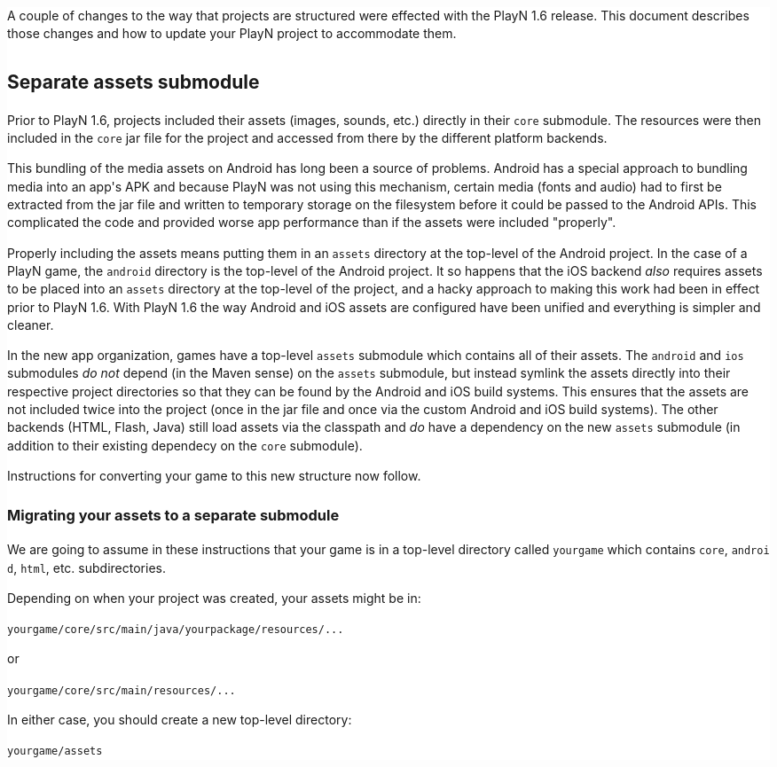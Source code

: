 A couple of changes to the way that projects are structured were effected with the PlayN 1.6
release. This document describes those changes and how to update your PlayN project to accommodate
them.

## Separate assets submodule ##

Prior to PlayN 1.6, projects included their assets (images, sounds, etc.) directly in their `core`
submodule. The resources were then included in the `core` jar file for the project and accessed
from there by the different platform backends.

This bundling of the media assets on Android has long been a source of problems. Android has a
special approach to bundling media into an app's APK and because PlayN was not using this
mechanism, certain media (fonts and audio) had to first be extracted from the jar file and written
to temporary storage on the filesystem before it could be passed to the Android APIs. This
complicated the code and provided worse app performance than if the assets were included
"properly".

Properly including the assets means putting them in an `assets` directory at the top-level of the
Android project. In the case of a PlayN game, the `android` directory is the top-level of the
Android project. It so happens that the iOS backend _also_ requires assets to be placed into an
`assets` directory at the top-level of the project, and a hacky approach to making this work had
been in effect prior to PlayN 1.6. With PlayN 1.6 the way Android and iOS assets are configured
have been unified and everything is simpler and cleaner.

In the new app organization, games have a top-level `assets` submodule which contains all of their
assets. The `android` and `ios` submodules _do not_ depend (in the Maven sense) on the `assets`
submodule, but instead symlink the assets directly into their respective project directories so
that they can be found by the Android and iOS build systems. This ensures that the assets are not
included twice into the project (once in the jar file and once via the custom Android and iOS build
systems). The other backends (HTML, Flash, Java) still load assets via the classpath and _do_ have
a dependency on the new `assets` submodule (in addition to their existing dependecy on the `core`
submodule).

Instructions for converting your game to this new structure now follow.

### Migrating your assets to a separate submodule ###

We are going to assume in these instructions that your game is in a top-level directory called
`yourgame` which contains `core`, `android`, `html`, etc. subdirectories.

Depending on when your project was created, your assets might be in:

```
yourgame/core/src/main/java/yourpackage/resources/...
```

or

```
yourgame/core/src/main/resources/...
```

In either case, you should create a new top-level directory:

```
yourgame/assets
```
